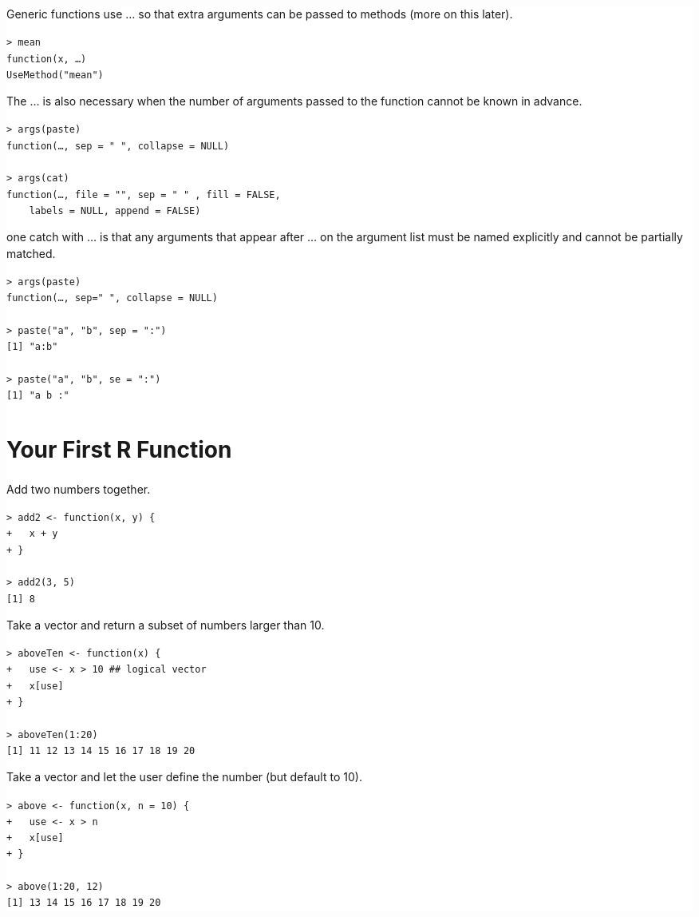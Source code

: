 Generic functions use … so that extra arguments can be passed to methods (more on this later).

	> mean
	function(x, …)
	UseMethod("mean")

The … is also necessary when the number of arguments passed to the function cannot be known in advance.

	> args(paste)
	function(…, sep = " ", collapse = NULL)
	
	> args(cat)
	function(…, file = "", sep = " " , fill = FALSE,
		labels = NULL, append = FALSE)

one catch with … is that any arguments that appear after … on the argument list must be named explicitly and cannot be partially matched.

	> args(paste)
	function(…, sep=" ", collapse = NULL)
	
	> paste("a", "b", sep = ":")
	[1] "a:b"
	
	> paste("a", "b", se = ":")
	[1] "a b :"

Your First R Function
=====================

Add two numbers together.

	> add2 <- function(x, y) {
	+ 	x + y
	+ }

	> add2(3, 5)
	[1] 8

Take a vector and return a subset of numbers larger than 10.

	> aboveTen <- function(x) {
	+ 	use <- x > 10 ## logical vector
	+ 	x[use]
	+ }

	> aboveTen(1:20)
	[1] 11 12 13 14 15 16 17 18 19 20
	
Take a vector and let the user define the number (but default to 10).

	> above <- function(x, n = 10) {
	+ 	use <- x > n
	+ 	x[use]
	+ }
	
	> above(1:20, 12)
	[1] 13 14 15 16 17 18 19 20
